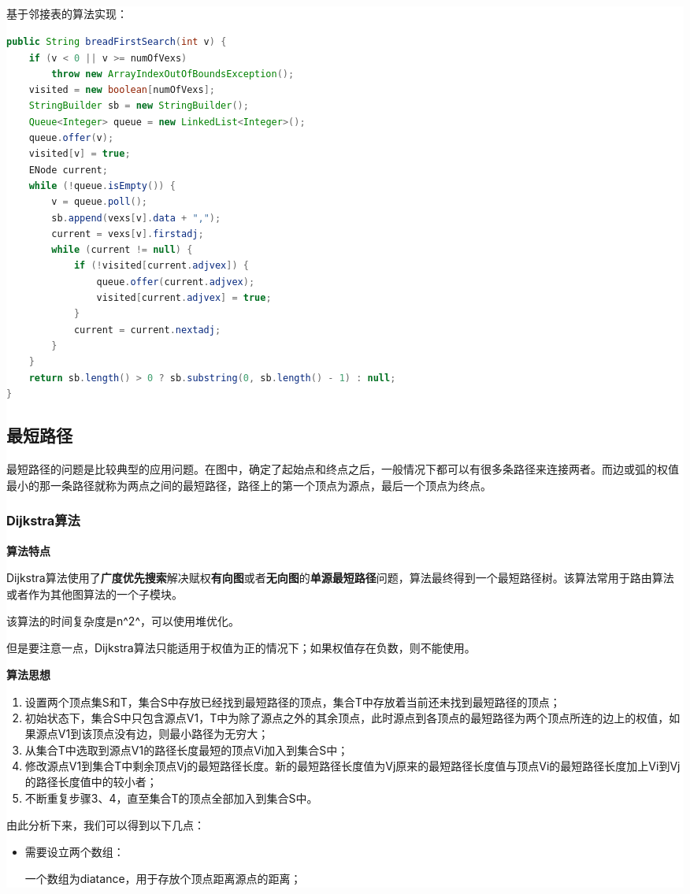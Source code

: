 基于邻接表的算法实现：

```java
public String breadFirstSearch(int v) {
    if (v < 0 || v >= numOfVexs)
        throw new ArrayIndexOutOfBoundsException();
    visited = new boolean[numOfVexs];
    StringBuilder sb = new StringBuilder();
    Queue<Integer> queue = new LinkedList<Integer>();
    queue.offer(v);
    visited[v] = true;
    ENode current;
    while (!queue.isEmpty()) {
        v = queue.poll();
        sb.append(vexs[v].data + ",");
        current = vexs[v].firstadj;
        while (current != null) {
            if (!visited[current.adjvex]) {
                queue.offer(current.adjvex);
                visited[current.adjvex] = true;
            }
            current = current.nextadj;
        }
    }
    return sb.length() > 0 ? sb.substring(0, sb.length() - 1) : null;
}
```

## 最短路径

最短路径的问题是比较典型的应用问题。在图中，确定了起始点和终点之后，一般情况下都可以有很多条路径来连接两者。而边或弧的权值最小的那一条路径就称为两点之间的最短路径，路径上的第一个顶点为源点，最后一个顶点为终点。

### Dijkstra算法

**算法特点**

Dijkstra算法使用了**广度优先搜索**解决赋权**有向图**或者**无向图**的**单源最短路径**问题，算法最终得到一个最短路径树。该算法常用于路由算法或者作为其他图算法的一个子模块。

该算法的时间复杂度是n^2^，可以使用堆优化。

但是要注意一点，Dijkstra算法只能适用于权值为正的情况下；如果权值存在负数，则不能使用。

**算法思想**

1.  设置两个顶点集S和T，集合S中存放已经找到最短路径的顶点，集合T中存放着当前还未找到最短路径的顶点；
2.  初始状态下，集合S中只包含源点V1，T中为除了源点之外的其余顶点，此时源点到各顶点的最短路径为两个顶点所连的边上的权值，如果源点V1到该顶点没有边，则最小路径为无穷大；
3.  从集合T中选取到源点V1的路径长度最短的顶点Vi加入到集合S中；
4.  修改源点V1到集合T中剩余顶点Vj的最短路径长度。新的最短路径长度值为Vj原来的最短路径长度值与顶点Vi的最短路径长度加上Vi到Vj的路径长度值中的较小者；
5.  不断重复步骤3、4，直至集合T的顶点全部加入到集合S中。

由此分析下来，我们可以得到以下几点：

-   需要设立两个数组：

    一个数组为diatance，用于存放个顶点距离源点的距离；
